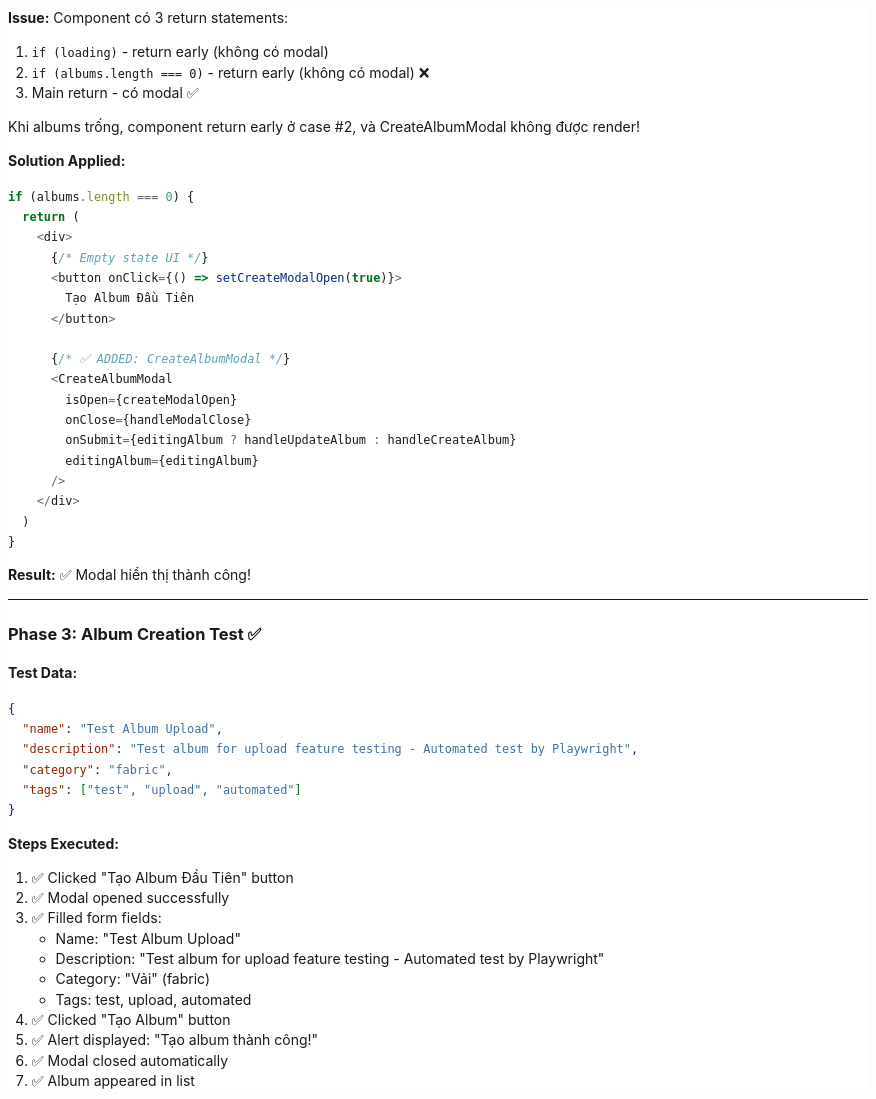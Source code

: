 **Issue:** Component có 3 return statements:
1. `if (loading)` - return early (không có modal)
2. `if (albums.length === 0)` - return early (không có modal) ❌
3. Main return - có modal ✅

Khi albums trống, component return early ở case #2, và CreateAlbumModal không được render!

**Solution Applied:**
```typescript
if (albums.length === 0) {
  return (
    <div>
      {/* Empty state UI */}
      <button onClick={() => setCreateModalOpen(true)}>
        Tạo Album Đầu Tiên
      </button>
      
      {/* ✅ ADDED: CreateAlbumModal */}
      <CreateAlbumModal
        isOpen={createModalOpen}
        onClose={handleModalClose}
        onSubmit={editingAlbum ? handleUpdateAlbum : handleCreateAlbum}
        editingAlbum={editingAlbum}
      />
    </div>
  )
}
```

**Result:** ✅ Modal hiển thị thành công!

---

### **Phase 3: Album Creation Test** ✅

**Test Data:**
```json
{
  "name": "Test Album Upload",
  "description": "Test album for upload feature testing - Automated test by Playwright",
  "category": "fabric",
  "tags": ["test", "upload", "automated"]
}
```

**Steps Executed:**
1. ✅ Clicked "Tạo Album Đầu Tiên" button
2. ✅ Modal opened successfully
3. ✅ Filled form fields:
   - Name: "Test Album Upload"
   - Description: "Test album for upload feature testing - Automated test by Playwright"
   - Category: "Vải" (fabric)
   - Tags: test, upload, automated
4. ✅ Clicked "Tạo Album" button
5. ✅ Alert displayed: "Tạo album thành công!"
6. ✅ Modal closed automatically
7. ✅ Album appeared in list
